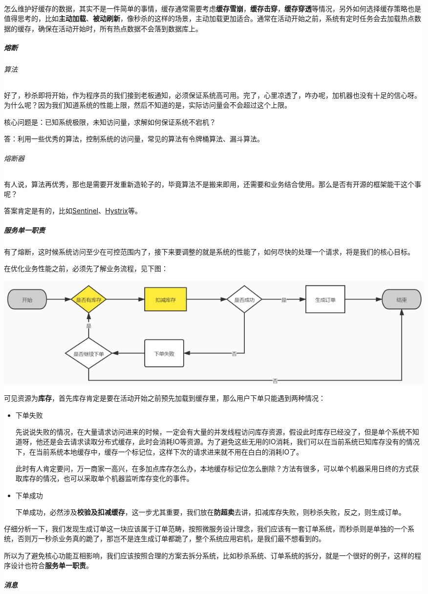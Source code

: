怎么维护好缓存的数据，其实不是一件简单的事情，缓存通常需要考虑**缓存雪崩**，**缓存击穿**，**缓存穿透**等情况，另外如何选择缓存策略也是值得思考的，比如**主动加载**、**被动刷新**，像秒杀的这样的场景，主动加载更加适合。通常在活动开始之前，系统有定时任务会去加载热点数据的缓存，确保在活动开始时，所有热点数据不会落到数据库上。

##### 熔断

###### 算法

好了，秒杀即将开始，作为程序员的我们接到老板通知，必须保证系统高可用。完了，心里凉透了，咋办呢，加机器也没有十足的信心呀。为什么呢？因为我们知道系统的性能上限，然后不知道的是，实际访问量会不会超过这个上限。

核心问题是：已知系统极限，未知访问量，求解如何保证系统不宕机？

答：利用一些优秀的算法，控制系统的访问量，常见的算法有令牌桶算法、漏斗算法。

###### 熔断器

有人说，算法再优秀，那也是需要开发重新造轮子的，毕竟算法不是搬来即用，还需要和业务结合使用。那么是否有开源的框架能干这个事呢？

答案肯定是有的，比如[Sentinel](../HighJava/Distributed/CircuitBreaker/Sentinel.md)、[Hystrix](../HighJava/Distributed/CircuitBreaker/Hystrix.md)等。

##### 服务单一职责

有了熔断，这时候系统访问至少在可控范围内了，接下来要调整的就是系统的性能了，如何尽快的处理一个请求，将是我们的核心目标。

在优化业务性能之前，必须先了解业务流程，见下图： 

![下单流程](Seckill.assets/秒杀流程.jpg)

可见资源为**库存**，首先库存肯定是要在活动开始之前预先加载到缓存里，那么用户下单只能遇到两种情况：

- 下单失败

  先说说失败的情况，在大量请求访问进来的时候，一定会有大量的并发线程访问库存资源，假设此时库存已经没了，但是单个系统不知道呀，他还是会去请求读取分布式缓存，此时会消耗IO等资源。为了避免这些无用的IO消耗，我们可以在当前系统已知库存没有的情况下，在当前系统本地缓存中，缓存一个标记位，这样下次的请求进来就不用在白白的消耗IO了。

  此时有人肯定要问，万一商家一高兴，在多加点库存怎么办，本地缓存标记位怎么删除？方法有很多，可以单个机器采用日终的方式获取库存的情况，也可以采取单个机器监听库存变化的事件。

- 下单成功

  下单成功，必然涉及**校验及扣减缓存**，这一步尤其重要，我们放在**防超卖**去讲，扣减库存失败，则秒杀失败，反之，则生成订单。

仔细分析一下，我们发现生成订单这一块应该属于订单范畴，按照微服务设计理念，我们应该有一套订单系统，而秒杀则是单独的一个系统，否则万一秒杀业务真的跪了，那岂不是连生成订单都跪了，整个系统应用宕机，是我们最不想看到的。

所以为了避免核心功能互相影响，我们应该按照合理的方案去拆分系统，比如秒杀系统、订单系统的拆分，就是一个很好的例子，这样的程序设计也符合**服务单一职责**。

##### 消息
